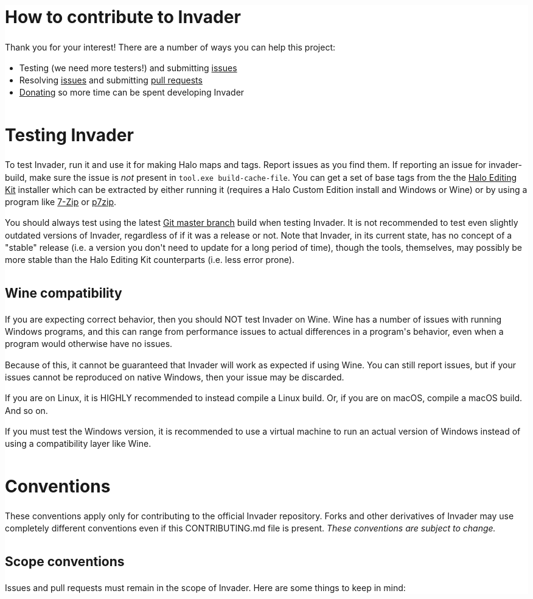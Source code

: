 # How to contribute to Invader
Thank you for your interest! There are a number of ways you can help this
project:

- Testing (we need more testers!) and submitting [issues]
- Resolving [issues] and submitting [pull requests]
- [Donating] so more time can be spent developing Invader

[issues]: https://github.com/SnowyMouse/Invader/issues
[pull requests]: https://github.com/SnowyMouse/Invader/pulls
[donating]: https://patreon.com/snowy_invader

# Testing Invader
To test Invader, run it and use it for making Halo maps and tags. Report issues
as you find them. If reporting an issue for invader-build, make sure the issue
is *not* present in `tool.exe build-cache-file`. You can get a set of base tags
from the the [Halo Editing Kit] installer which can be extracted by either
running it (requires a Halo Custom Edition install and Windows or Wine) or by
using a program like [7-Zip] or [p7zip].

[Halo Editing Kit]: https://opencarnage.net/index.php?/topic/2939-halo-editing-kit/
[7-Zip]: https://www.7-zip.org/
[p7zip]: https://sourceforge.net/projects/p7zip/

You should always test using the latest [Git master branch] build when
testing Invader. It is not recommended to test even slightly outdated versions
of Invader, regardless of if it was a release or not. Note that Invader, in its
current state, has no concept of a "stable" release (i.e. a version you don't
need to update for a long period of time), though the tools, themselves, may
possibly be more stable than the Halo Editing Kit counterparts (i.e. less error
prone).

[git master branch]: https://github.com/SnowyMouse/Invader/tree/master

## Wine compatibility
If you are expecting correct behavior, then you should NOT test Invader on Wine.
Wine has a number of issues with running Windows programs, and this can range
from performance issues to actual differences in a program's behavior, even when
a program would otherwise have no issues.

Because of this, it cannot be guaranteed that Invader will work as expected if
using Wine. You can still report issues, but if your issues cannot be reproduced
on native Windows, then your issue may be discarded.

If you are on Linux, it is HIGHLY recommended to instead compile a Linux build.
Or, if you are on macOS, compile a macOS build. And so on.

If you must test the Windows version, it is recommended to use a virtual machine
to run an actual version of Windows instead of using a compatibility layer like
Wine.

# Conventions
These conventions apply only for contributing to the official Invader
repository. Forks and other derivatives of Invader may use completely different
conventions even if this CONTRIBUTING.md file is present. *These conventions are
subject to change.*

## Scope conventions
Issues and pull requests must remain in the scope of Invader. Here are some
things to keep in mind:


[scope conventions]: #scope-conventions
[closed]: https://github.com/SnowyMouse/Invader/issues?q=is%3Aissue+is%3Aclosed
[Wine compatibility]: #wine-compatibility
[javadoc]: https://en.wikipedia.org/wiki/Javadoc
[fixed-width integer types]: https://en.cppreference.com/w/cpp/types/integer